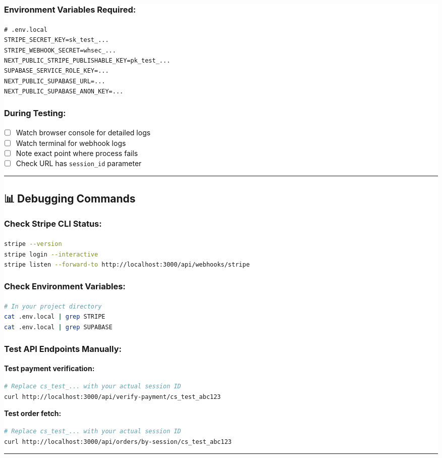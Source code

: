 ### Environment Variables Required:

```env
# .env.local
STRIPE_SECRET_KEY=sk_test_...
STRIPE_WEBHOOK_SECRET=whsec_...
NEXT_PUBLIC_STRIPE_PUBLISHABLE_KEY=pk_test_...
SUPABASE_SERVICE_ROLE_KEY=...
NEXT_PUBLIC_SUPABASE_URL=...
NEXT_PUBLIC_SUPABASE_ANON_KEY=...
```

### During Testing:

- [ ] Watch browser console for detailed logs
- [ ] Watch terminal for webhook logs
- [ ] Note exact point where process fails
- [ ] Check URL has `session_id` parameter

---

## 📊 Debugging Commands

### Check Stripe CLI Status:

```bash
stripe --version
stripe login --interactive
stripe listen --forward-to http://localhost:3000/api/webhooks/stripe
```

### Check Environment Variables:

```bash
# In your project directory
cat .env.local | grep STRIPE
cat .env.local | grep SUPABASE
```

### Test API Endpoints Manually:

**Test payment verification:**

```bash
# Replace cs_test_... with your actual session ID
curl http://localhost:3000/api/verify-payment/cs_test_abc123
```

**Test order fetch:**

```bash
# Replace cs_test_... with your actual session ID
curl http://localhost:3000/api/orders/by-session/cs_test_abc123
```

---
